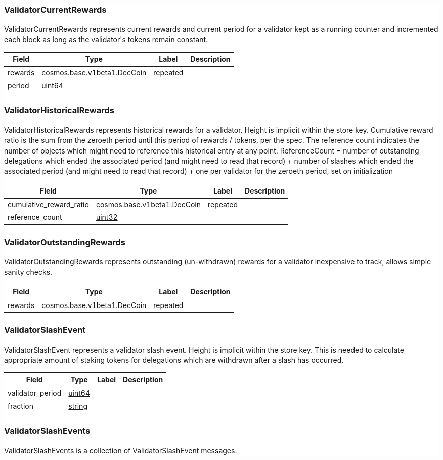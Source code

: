 ### ValidatorCurrentRewards

ValidatorCurrentRewards represents current rewards and current period for a validator kept as a running counter and incremented each block as long as the validator's tokens remain constant.

| Field   | Type                                            | Label    | Description |
| ------- | ----------------------------------------------- | -------- | ----------- |
| rewards | [cosmos.base.v1beta1.DecCoin](broken-reference) | repeated |             |
| period  | [uint64](broken-reference)                      |          |             |

### ValidatorHistoricalRewards

ValidatorHistoricalRewards represents historical rewards for a validator. Height is implicit within the store key. Cumulative reward ratio is the sum from the zeroeth period until this period of rewards / tokens, per the spec. The reference count indicates the number of objects which might need to reference this historical entry at any point. ReferenceCount = number of outstanding delegations which ended the associated period (and might need to read that record) + number of slashes which ended the associated period (and might need to read that record) + one per validator for the zeroeth period, set on initialization

| Field                     | Type                                            | Label    | Description |
| ------------------------- | ----------------------------------------------- | -------- | ----------- |
| cumulative\_reward\_ratio | [cosmos.base.v1beta1.DecCoin](broken-reference) | repeated |             |
| reference\_count          | [uint32](broken-reference)                      |          |             |

### ValidatorOutstandingRewards

ValidatorOutstandingRewards represents outstanding (un-withdrawn) rewards for a validator inexpensive to track, allows simple sanity checks.

| Field   | Type                                            | Label    | Description |
| ------- | ----------------------------------------------- | -------- | ----------- |
| rewards | [cosmos.base.v1beta1.DecCoin](broken-reference) | repeated |             |

### ValidatorSlashEvent

ValidatorSlashEvent represents a validator slash event. Height is implicit within the store key. This is needed to calculate appropriate amount of staking tokens for delegations which are withdrawn after a slash has occurred.

| Field             | Type                       | Label | Description |
| ----------------- | -------------------------- | ----- | ----------- |
| validator\_period | [uint64](broken-reference) |       |             |
| fraction          | [string](broken-reference) |       |             |

### ValidatorSlashEvents

ValidatorSlashEvents is a collection of ValidatorSlashEvent messages.
